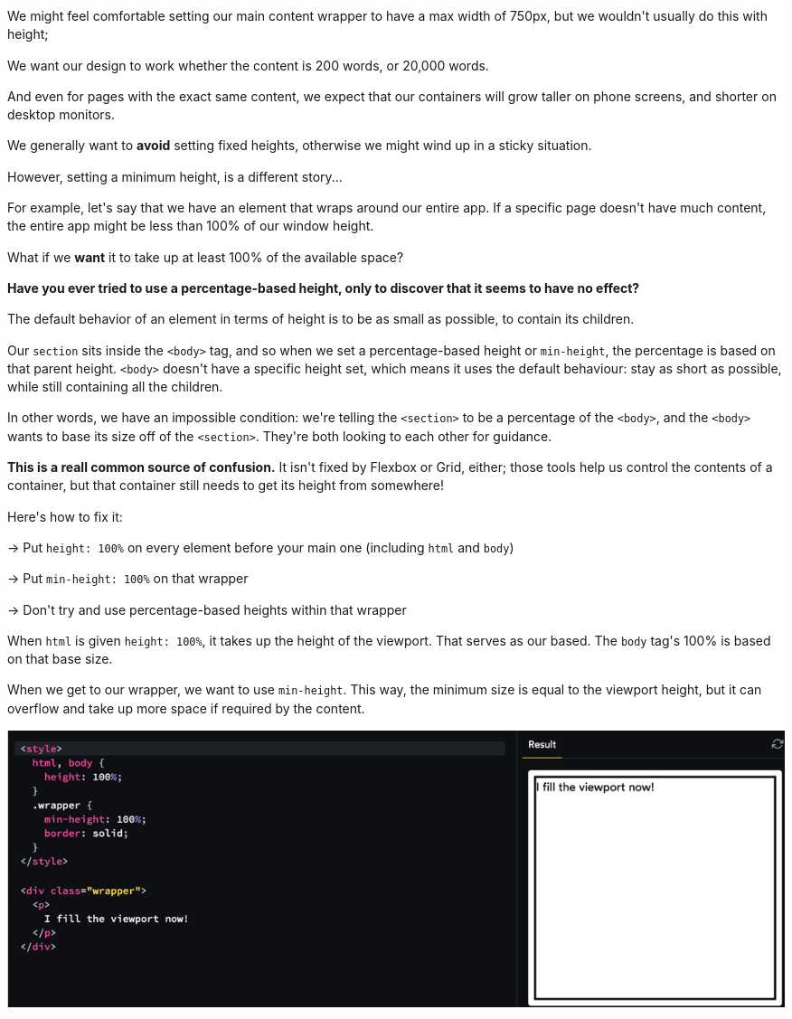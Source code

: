 We might feel comfortable setting our main content wrapper to have a max width of 750px, but we wouldn't usually do this with height;

We want our design to work whether the content is 200 words, or 20,000 words.

And even for pages with the exact same content, we expect that our containers will grow taller on phone screens, and shorter on desktop monitors.

We generally want to **avoid** setting fixed heights, otherwise we might wind up in a sticky situation.

However, setting a minimum height, is a different story...

For example, let's say that we have an element that wraps around our entire app.
If a specific page doesn't have much content, the entire app might be less than 100% of our window height.

What if we **want** it to take up at least 100% of the available space?

**Have you ever tried to use a percentage-based height, only to discover that it seems to have no effect?**

The default behavior of an element in terms of height is to be as small as possible, to contain its children.

Our `section` sits inside the `<body>` tag, and so when we set a percentage-based height or `min-height`, the percentage is based on that parent height. `<body>` doesn't have a specific height set, which means it uses the default behaviour: stay as short as possible, while still containing all the children.

In other words, we have an impossible condition: we're telling the `<section>` to be a percentage of the `<body>`, and the `<body>` wants to base its size off of the `<section>`.
They're both looking to each other for guidance.

**This is a reall common source of confusion.** It isn't fixed by Flexbox or Grid, either; those tools help us control the contents of a container, but that container still needs to get its height from somewhere!

Here's how to fix it:

→ Put `height: 100%` on every element before your main one (including `html` and `body`)

→ Put `min-height: 100%` on that wrapper

→ Don't try and use percentage-based heights within that wrapper

When `html` is given `height: 100%`, it takes up the height of the viewport. That serves as our based. The `body` tag's 100% is based on that base size.

When we get to our wrapper, we want to use `min-height`. This way, the minimum size is equal to the viewport height, but it can overflow and take up more space if required by the content.

![height-algorithm](images/height_algorithm.png)
